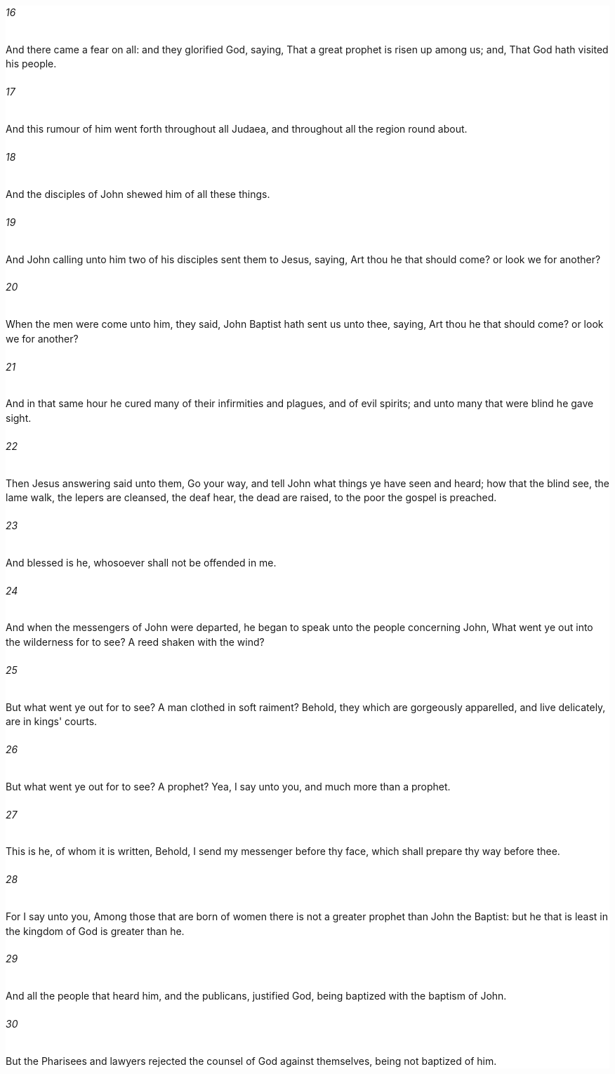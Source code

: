 ###### 16
And there came a fear on all: and they glorified God, saying, That a great prophet is risen up among us; and, That God hath visited his people.

###### 17
And this rumour of him went forth throughout all Judaea, and throughout all the region round about.

###### 18
And the disciples of John shewed him of all these things.

###### 19
And John calling unto him two of his disciples sent them to Jesus, saying, Art thou he that should come? or look we for another?

###### 20
When the men were come unto him, they said, John Baptist hath sent us unto thee, saying, Art thou he that should come? or look we for another?

###### 21
And in that same hour he cured many of their infirmities and plagues, and of evil spirits; and unto many that were blind he gave sight.

###### 22
Then Jesus answering said unto them, Go your way, and tell John what things ye have seen and heard; how that the blind see, the lame walk, the lepers are cleansed, the deaf hear, the dead are raised, to the poor the gospel is preached.

###### 23
And blessed is he, whosoever shall not be offended in me.

###### 24
And when the messengers of John were departed, he began to speak unto the people concerning John, What went ye out into the wilderness for to see? A reed shaken with the wind?

###### 25
But what went ye out for to see? A man clothed in soft raiment? Behold, they which are gorgeously apparelled, and live delicately, are in kings' courts.

###### 26
But what went ye out for to see? A prophet? Yea, I say unto you, and much more than a prophet.

###### 27
This is he, of whom it is written, Behold, I send my messenger before thy face, which shall prepare thy way before thee.

###### 28
For I say unto you, Among those that are born of women there is not a greater prophet than John the Baptist: but he that is least in the kingdom of God is greater than he.

###### 29
And all the people that heard him, and the publicans, justified God, being baptized with the baptism of John.

###### 30
But the Pharisees and lawyers rejected the counsel of God against themselves, being not baptized of him.
